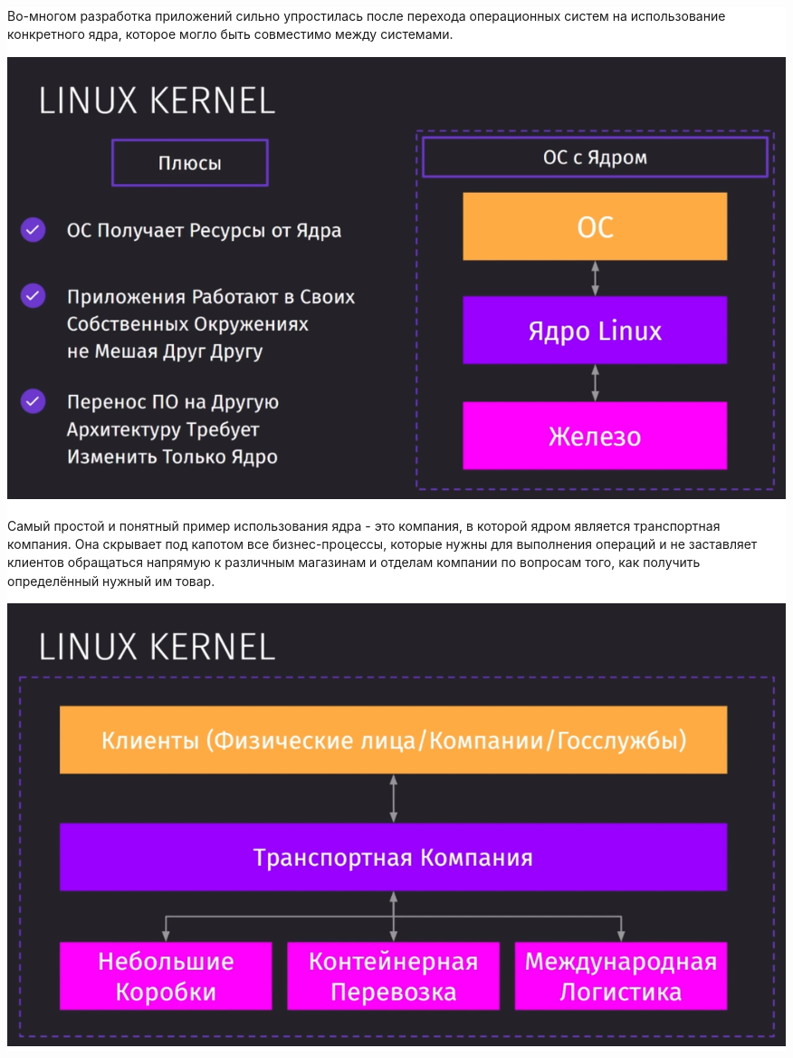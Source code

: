 Во-многом разработка приложений сильно упростилась после перехода операционных систем на использование конкретного ядра, которое могло быть совместимо между системами.

![](_png/b28a16117e8b407ed86a769d7152c465.png)

Самый простой и понятный пример использования ядра - это компания, в которой ядром является транспортная компания. Она скрывает под капотом все бизнес-процессы, которые нужны для выполнения операций и не заставляет клиентов обращаться напрямую к различным магазинам и отделам компании по вопросам того, как получить определённый нужный им товар.

![](_png/812f044ae15c766285ff1620f77754e8.png)
